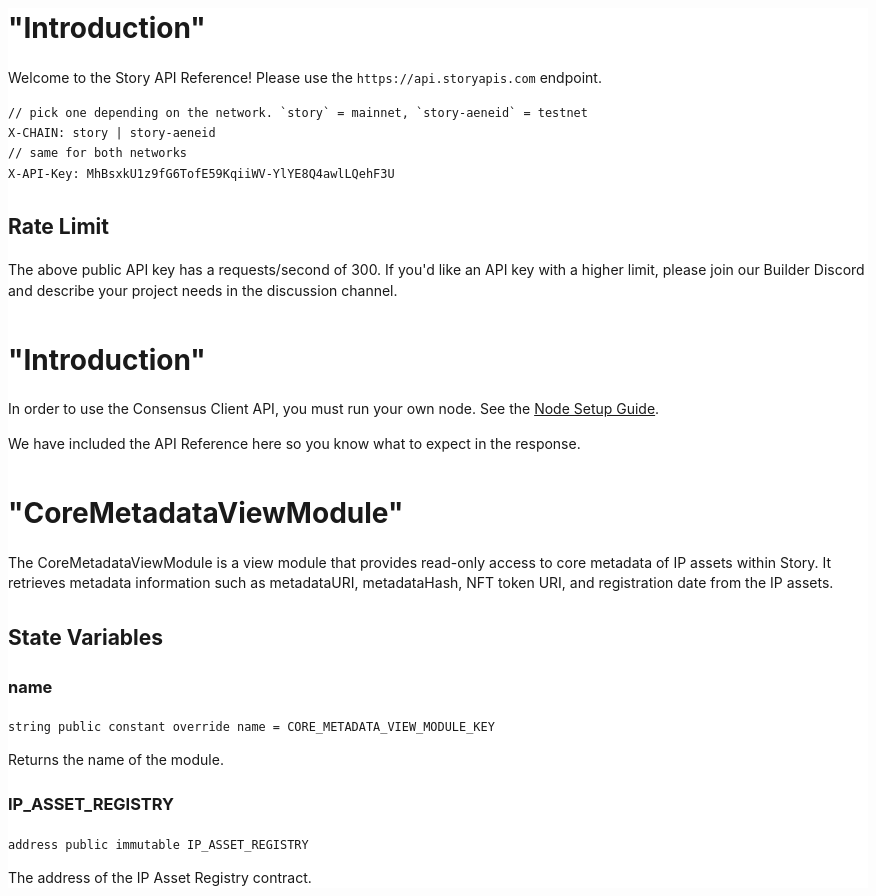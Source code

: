 
# "Introduction"

Welcome to the Story API Reference! Please use the `https://api.storyapis.com` endpoint.

```http Headers
// pick one depending on the network. `story` = mainnet, `story-aeneid` = testnet
X-CHAIN: story | story-aeneid
// same for both networks
X-API-Key: MhBsxkU1z9fG6TofE59KqiiWV-YlYE8Q4awlLQehF3U
```

## Rate Limit

The above public API key has a requests/second of 300. If you'd like an API key with a higher limit, please join our Builder Discord and describe your project needs in the discussion channel.


# "Introduction"

<Warning>

In order to use the Consensus Client API, you must run your own node. See the [Node Setup Guide](/network/operating-a-node/node-setup-mainnet).

</Warning>

We have included the API Reference here so you know what to expect in the response.


# "CoreMetadataViewModule"

The CoreMetadataViewModule is a view module that provides read-only access to core metadata of IP assets within Story. It retrieves metadata information such as metadataURI, metadataHash, NFT token URI, and registration date from the IP assets.

## State Variables

### name

```solidity
string public constant override name = CORE_METADATA_VIEW_MODULE_KEY
```

Returns the name of the module.

### IP_ASSET_REGISTRY

```solidity
address public immutable IP_ASSET_REGISTRY
```

The address of the IP Asset Registry contract.
